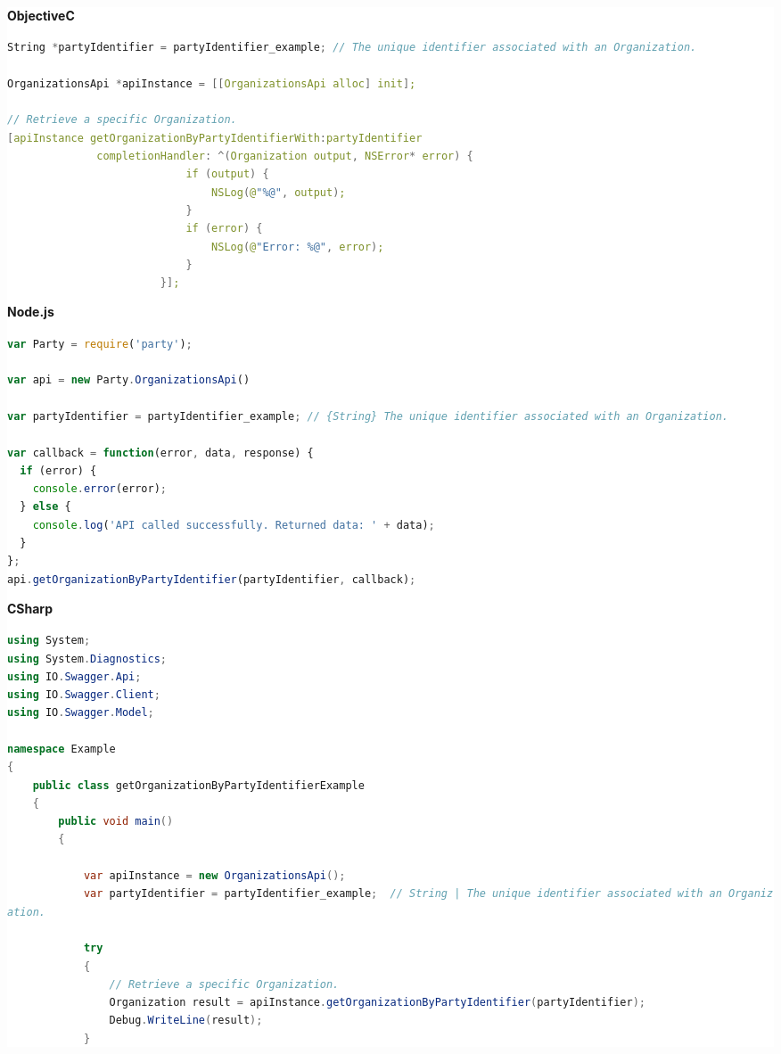 **ObjectiveC**

```cpp
String *partyIdentifier = partyIdentifier_example; // The unique identifier associated with an Organization.

OrganizationsApi *apiInstance = [[OrganizationsApi alloc] init];

// Retrieve a specific Organization.
[apiInstance getOrganizationByPartyIdentifierWith:partyIdentifier
              completionHandler: ^(Organization output, NSError* error) {
                            if (output) {
                                NSLog(@"%@", output);
                            }
                            if (error) {
                                NSLog(@"Error: %@", error);
                            }
                        }];
```

**Node.js**

```js
var Party = require('party');

var api = new Party.OrganizationsApi()

var partyIdentifier = partyIdentifier_example; // {String} The unique identifier associated with an Organization.

var callback = function(error, data, response) {
  if (error) {
    console.error(error);
  } else {
    console.log('API called successfully. Returned data: ' + data);
  }
};
api.getOrganizationByPartyIdentifier(partyIdentifier, callback);
```

**CSharp**

```cs
using System;
using System.Diagnostics;
using IO.Swagger.Api;
using IO.Swagger.Client;
using IO.Swagger.Model;

namespace Example
{
    public class getOrganizationByPartyIdentifierExample
    {
        public void main()
        {

            var apiInstance = new OrganizationsApi();
            var partyIdentifier = partyIdentifier_example;  // String | The unique identifier associated with an Organization.

            try
            {
                // Retrieve a specific Organization.
                Organization result = apiInstance.getOrganizationByPartyIdentifier(partyIdentifier);
                Debug.WriteLine(result);
            }
```

[icon-rest-client-image]: /docs/img/icon-rest-client.png
[logo-commonalaxy-image]: /docs/img/logo-commonalaxy.png
[mda-book-url]: https://www.amazon.com/Enterprise-Patterns-MDA-Building-Archetype/dp/032111230X
[quote-left-image]: /docs/img/quote-left-25.png
[icon-rest-api-image]: /docs/img/icon-rest-api.png
[swagger-ui-party-url]: http://api.swindle.net/swagger-ui/#/